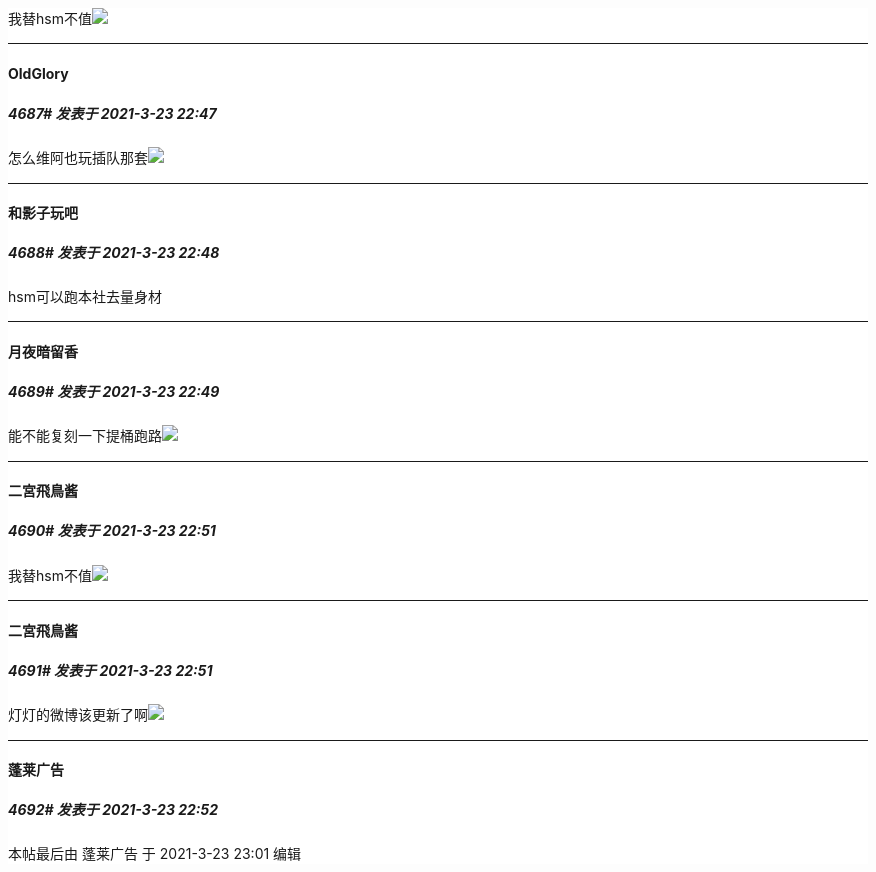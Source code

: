 
我替hsm不值<img src="https://static.saraba1st.com/image/smiley/face2017/020.png" referrerpolicy="no-referrer">


-----

####  OldGlory  
##### 4687#       发表于 2021-3-23 22:47


怎么维阿也玩插队那套<img src="https://static.saraba1st.com/image/smiley/face2017/067.png" referrerpolicy="no-referrer">


-----

####  和影子玩吧  
##### 4688#       发表于 2021-3-23 22:48


hsm可以跑本社去量身材


-----

####  月夜暗留香  
##### 4689#       发表于 2021-3-23 22:49


能不能复刻一下提桶跑路<img src="https://static.saraba1st.com/image/smiley/face2017/067.png" referrerpolicy="no-referrer">


-----

####  二宮飛鳥酱  
##### 4690#       发表于 2021-3-23 22:51


我替hsm不值<img src="https://static.saraba1st.com/image/smiley/face2017/125.png" referrerpolicy="no-referrer">


-----

####  二宮飛鳥酱  
##### 4691#       发表于 2021-3-23 22:51


灯灯的微博该更新了啊<img src="https://static.saraba1st.com/image/smiley/face2017/037.png" referrerpolicy="no-referrer">


-----

####  蓬莱广告  
##### 4692#       发表于 2021-3-23 22:52


 本帖最后由 蓬莱广告 于 2021-3-23 23:01 编辑 
